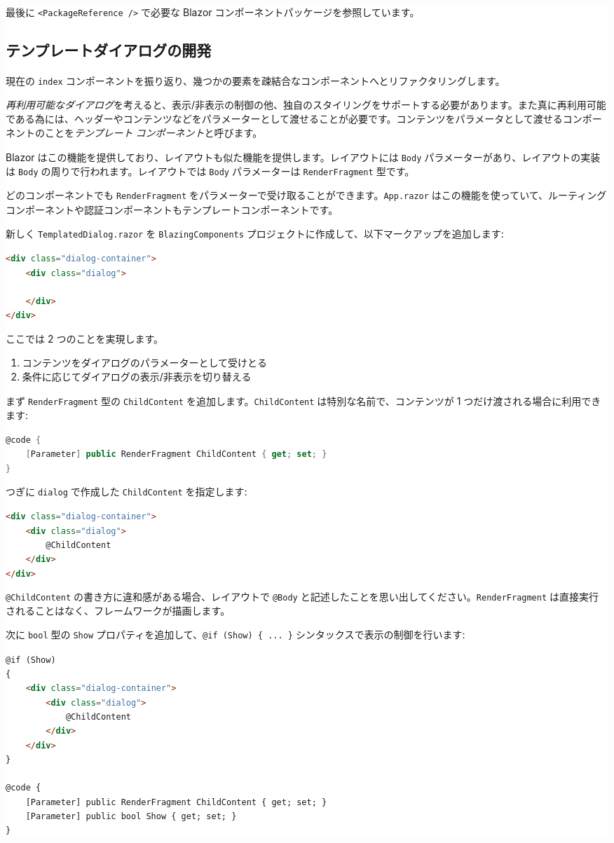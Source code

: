 最後に `<PackageReference />` で必要な Blazor コンポーネントパッケージを参照しています。

## テンプレートダイアログの開発

現在の `index` コンポーネントを振り返り、幾つかの要素を疎結合なコンポーネントへとリファクタリングします。

*再利用可能なダイアログ*を考えると、表示/非表示の制御の他、独自のスタイリングをサポートする必要があります。また真に再利用可能である為には、ヘッダーやコンテンツなどをパラメーターとして渡せることが必要です。コンテンツをパラメータとして渡せるコンポーネントのことを*テンプレート コンポーネント*と呼びます。

Blazor はこの機能を提供しており、レイアウトも似た機能を提供します。レイアウトには `Body` パラメーターがあり、レイアウトの実装は `Body` の周りで行われます。レイアウトでは `Body` パラメーターは `RenderFragment` 型です。

どのコンポーネントでも `RenderFragment` をパラメーターで受け取ることができます。`App.razor` はこの機能を使っていて、ルーティングコンポーネントや認証コンポーネントもテンプレートコンポーネントです。

新しく `TemplatedDialog.razor` を `BlazingComponents` プロジェクトに作成して、以下マークアップを追加します:

```html
<div class="dialog-container">
    <div class="dialog">

    </div>
</div>
```

ここでは 2 つのことを実現します。

1. コンテンツをダイアログのパラメーターとして受けとる
2. 条件に応じてダイアログの表示/非表示を切り替える

まず `RenderFragment` 型の `ChildContent` を追加します。`ChildContent` は特別な名前で、コンテンツが 1 つだけ渡される場合に利用できます:

```csharp
@code {
    [Parameter] public RenderFragment ChildContent { get; set; }
}
```

つぎに `dialog` で作成した `ChildContent` を指定します:

```html
<div class="dialog-container">
    <div class="dialog">
        @ChildContent
    </div>
</div>
```

`@ChildContent` の書き方に違和感がある場合、レイアウトで `@Body` と記述したことを思い出してください。`RenderFragment` は直接実行されることはなく、フレームワークが描画します。

次に `bool` 型の `Show` プロパティを追加して、`@if (Show) { ... }` シンタックスで表示の制御を行います:

```html
@if (Show)
{
    <div class="dialog-container">
        <div class="dialog">
            @ChildContent
        </div>
    </div>
}

@code {
    [Parameter] public RenderFragment ChildContent { get; set; }
    [Parameter] public bool Show { get; set; }
}
```

